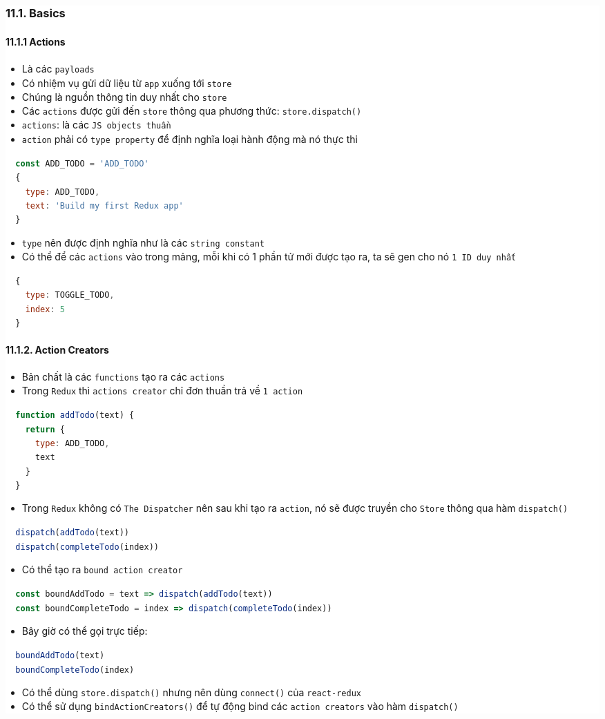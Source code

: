 ### 11.1. Basics

#### 11.1.1 Actions
  + Là các `payloads`
  + Có nhiệm vụ gửi dữ liệu từ `app` xuống tới `store`
  + Chúng là nguồn thông tin duy nhất cho `store`
  + Các `actions` được gửi đến `store` thông qua phương thức: `store.dispatch()`
  + `actions`: là các `JS objects thuần`
  + `action` phải có `type property` để định nghĩa loại hành động mà nó thực thi
  ```javascript
    const ADD_TODO = 'ADD_TODO'
    {
      type: ADD_TODO,
      text: 'Build my first Redux app'
    }
  ```
  + `type` nên được định nghĩa như là các `string constant`
  + Có thể để các `actions` vào trong mảng, mỗi khi có 1 phần tử mới được tạo ra, ta sẽ gen cho nó `1 ID duy nhất`
  ```javascript
    {
      type: TOGGLE_TODO,
      index: 5
    }
  ```

#### 11.1.2. Action Creators
  + Bản chất là các `functions` tạo ra các `actions`
  + Trong `Redux` thì `actions creator` chỉ đơn thuần trả về `1 action`
  ```javascript
    function addTodo(text) {
      return {
        type: ADD_TODO,
        text
      }
    }
  ```
  + Trong `Redux` không có `The Dispatcher` nên sau khi tạo ra `action`, nó sẽ được truyền cho `Store` thông qua hàm `dispatch()`
  ```javascript
    dispatch(addTodo(text))
    dispatch(completeTodo(index))
  ```
  + Có thể tạo ra `bound action creator`
  ```javascript
    const boundAddTodo = text => dispatch(addTodo(text))
    const boundCompleteTodo = index => dispatch(completeTodo(index))
  ```
  + Bây giờ có thể gọi trực tiếp:
  ```javascript
    boundAddTodo(text)
    boundCompleteTodo(index)
  ```
  + Có thể dùng `store.dispatch()` nhưng nên dùng `connect()` của `react-redux`
  + Có thể sử dụng `bindActionCreators()` để tự động bind các `action creators` vào hàm `dispatch()`
